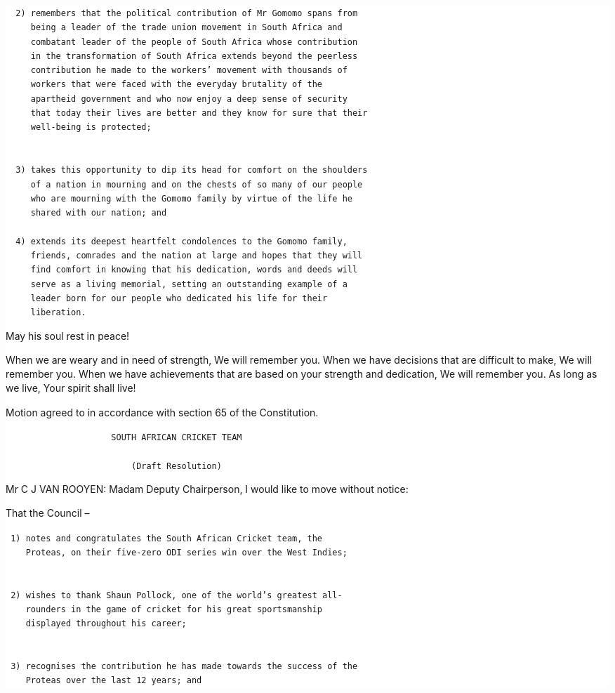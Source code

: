 
      2) remembers that the political contribution of Mr Gomomo spans from
         being a leader of the trade union movement in South Africa and
         combatant leader of the people of South Africa whose contribution
         in the transformation of South Africa extends beyond the peerless
         contribution he made to the workers’ movement with thousands of
         workers that were faced with the everyday brutality of the
         apartheid government and who now enjoy a deep sense of security
         that today their lives are better and they know for sure that their
         well-being is protected;


      3) takes this opportunity to dip its head for comfort on the shoulders
         of a nation in mourning and on the chests of so many of our people
         who are mourning with the Gomomo family by virtue of the life he
         shared with our nation; and

      4) extends its deepest heartfelt condolences to the Gomomo family,
         friends, comrades and the nation at large and hopes that they will
         find comfort in knowing that his dedication, words and deeds will
         serve as a living memorial, setting an outstanding example of a
         leader born for our people who dedicated his life for their
         liberation.


May his soul rest in peace!


   When we are weary and in need of strength,
   We will remember you.
   When we have decisions that are difficult to make,
   We will remember you.
   When we have achievements that are based on your strength and dedication,
   We will remember you.
   As long as we live,
   Your spirit shall live!

Motion agreed to in accordance with section 65 of the Constitution.

                         SOUTH AFRICAN CRICKET TEAM

                             (Draft Resolution)

Mr C J VAN ROOYEN: Madam Deputy Chairperson, I would like to move without
notice:

   That the Council –


     1) notes and congratulates the South African Cricket team, the
        Proteas, on their five-zero ODI series win over the West Indies;


     2) wishes to thank Shaun Pollock, one of the world’s greatest all-
        rounders in the game of cricket for his great sportsmanship
        displayed throughout his career;


     3) recognises the contribution he has made towards the success of the
        Proteas over the last 12 years; and
